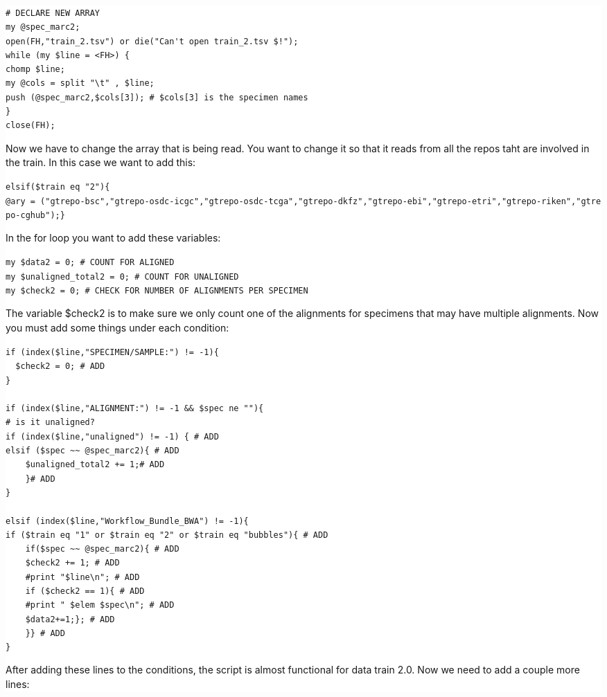     # DECLARE NEW ARRAY
    my @spec_marc2;
    open(FH,"train_2.tsv") or die("Can't open train_2.tsv $!");
    while (my $line = <FH>) {
    chomp $line;
    my @cols = split "\t" , $line;
    push (@spec_marc2,$cols[3]); # $cols[3] is the specimen names
    }
    close(FH);
    
Now we have to change the array that is being read. You want to change it so that it reads from all the repos taht are involved in the train. In this case we want to add this:

    elsif($train eq "2"){
    @ary = ("gtrepo-bsc","gtrepo-osdc-icgc","gtrepo-osdc-tcga","gtrepo-dkfz","gtrepo-ebi","gtrepo-etri","gtrepo-riken","gtrepo-cghub");}
    
In the for loop you want to add these variables:

    my $data2 = 0; # COUNT FOR ALIGNED 
    my $unaligned_total2 = 0; # COUNT FOR UNALIGNED
    my $check2 = 0; # CHECK FOR NUMBER OF ALIGNMENTS PER SPECIMEN
    
The variable $check2 is to make sure we only count one of the alignments for specimens that may have multiple alignments. Now you must add some things under each condition: 

    if (index($line,"SPECIMEN/SAMPLE:") != -1){
      $check2 = 0; # ADD 
    }
   
    if (index($line,"ALIGNMENT:") != -1 && $spec ne ""){
    # is it unaligned?
    if (index($line,"unaligned") != -1) { # ADD
    elsif ($spec ~~ @spec_marc2){ # ADD
        $unaligned_total2 += 1;# ADD
        }# ADD
    }
    
    elsif (index($line,"Workflow_Bundle_BWA") != -1){
    if ($train eq "1" or $train eq "2" or $train eq "bubbles"){ # ADD 
        if($spec ~~ @spec_marc2){ # ADD 
        $check2 += 1; # ADD 
        #print "$line\n"; # ADD 
        if ($check2 == 1){ # ADD 
        #print " $elem $spec\n"; # ADD 
        $data2+=1;}; # ADD 
        }} # ADD 
    }  

After adding these lines to the conditions, the script is almost functional for data train 2.0. Now we need to add a couple more lines:
